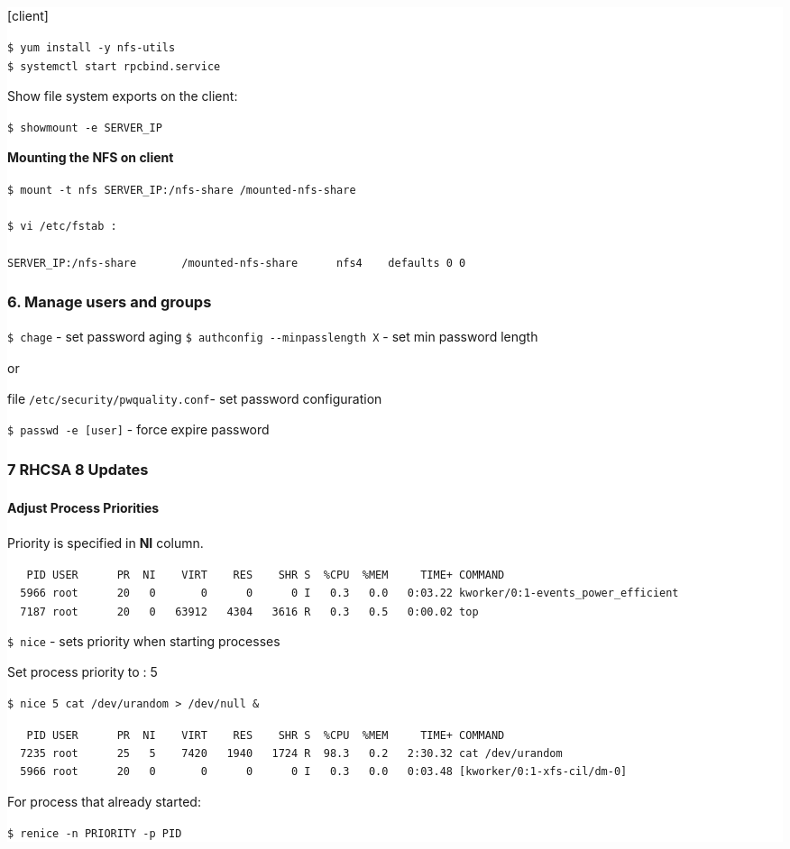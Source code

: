 [client]

```
$ yum install -y nfs-utils
$ systemctl start rpcbind.service
```

Show file system exports on the client: 

`$ showmount -e SERVER_IP`

**Mounting the NFS on client**

```
$ mount -t nfs SERVER_IP:/nfs-share /mounted-nfs-share	

$ vi /etc/fstab : 

SERVER_IP:/nfs-share       /mounted-nfs-share      nfs4    defaults 0 0
```

### 6. Manage users and groups

`$ chage` - set password aging
`$ authconfig --minpasslength X` - set min password length

or

file `/etc/security/pwquality.conf`- set password configuration

`$ passwd -e [user]` - force expire password

### 7 RHCSA 8 Updates

#### Adjust Process Priorities

Priority is specified in **NI** column.

```
   PID USER      PR  NI    VIRT    RES    SHR S  %CPU  %MEM     TIME+ COMMAND
  5966 root      20   0       0      0      0 I   0.3   0.0   0:03.22 kworker/0:1-events_power_efficient
  7187 root      20   0   63912   4304   3616 R   0.3   0.5   0:00.02 top
```

`$ nice` - sets priority when starting processes

Set process priority to : 5

`$ nice 5 cat /dev/urandom > /dev/null &`

```
   PID USER      PR  NI    VIRT    RES    SHR S  %CPU  %MEM     TIME+ COMMAND
  7235 root      25   5    7420   1940   1724 R  98.3   0.2   2:30.32 cat /dev/urandom
  5966 root      20   0       0      0      0 I   0.3   0.0   0:03.48 [kworker/0:1-xfs-cil/dm-0]
```

For process that already started:

`$ renice -n PRIORITY -p PID`
